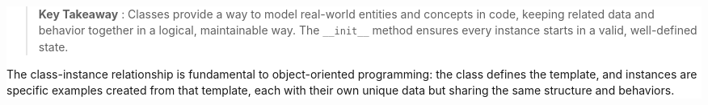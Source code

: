 > **Key Takeaway** : Classes provide a way to model real-world entities and concepts in code, keeping related data and behavior together in a logical, maintainable way. The `__init__` method ensures every instance starts in a valid, well-defined state.

The class-instance relationship is fundamental to object-oriented programming: the class defines the template, and instances are specific examples created from that template, each with their own unique data but sharing the same structure and behaviors.
